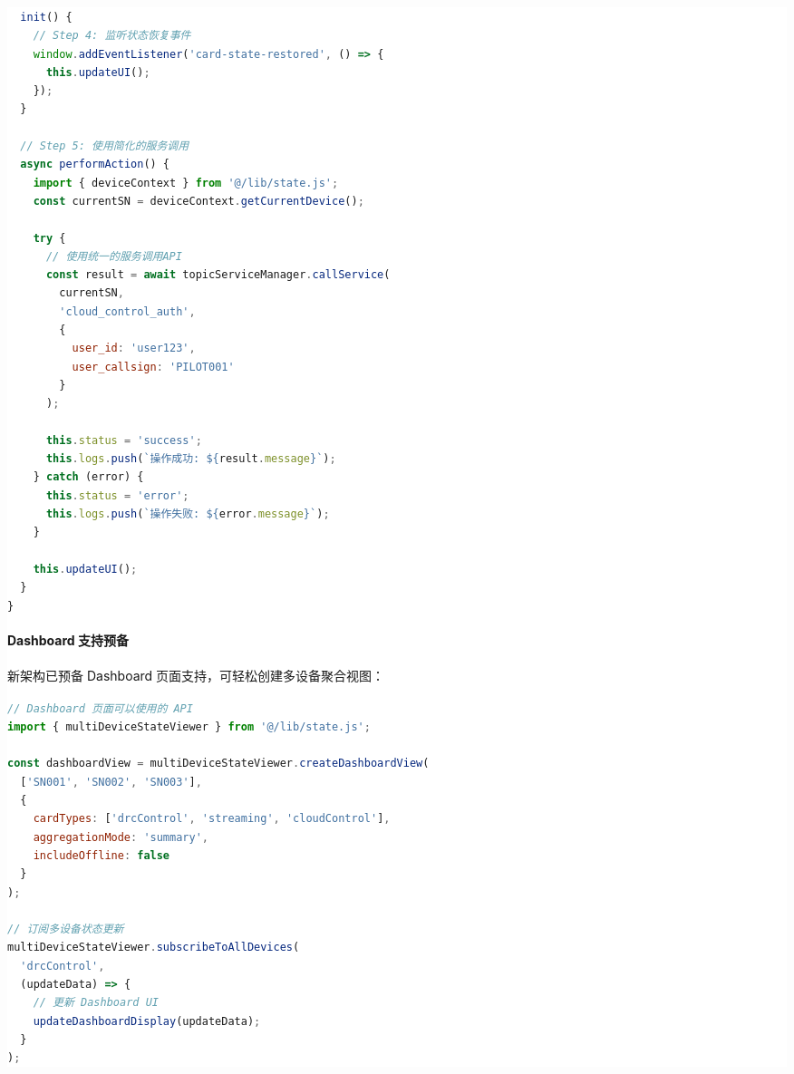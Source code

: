 ```javascript
  init() {
    // Step 4: 监听状态恢复事件
    window.addEventListener('card-state-restored', () => {
      this.updateUI();
    });
  }

  // Step 5: 使用简化的服务调用
  async performAction() {
    import { deviceContext } from '@/lib/state.js';
    const currentSN = deviceContext.getCurrentDevice();

    try {
      // 使用统一的服务调用API
      const result = await topicServiceManager.callService(
        currentSN,
        'cloud_control_auth',
        {
          user_id: 'user123',
          user_callsign: 'PILOT001'
        }
      );

      this.status = 'success';
      this.logs.push(`操作成功: ${result.message}`);
    } catch (error) {
      this.status = 'error';
      this.logs.push(`操作失败: ${error.message}`);
    }

    this.updateUI();
  }
}
```

#### Dashboard 支持预备

新架构已预备 Dashboard 页面支持，可轻松创建多设备聚合视图：

```javascript
// Dashboard 页面可以使用的 API
import { multiDeviceStateViewer } from '@/lib/state.js';

const dashboardView = multiDeviceStateViewer.createDashboardView(
  ['SN001', 'SN002', 'SN003'],
  {
    cardTypes: ['drcControl', 'streaming', 'cloudControl'],
    aggregationMode: 'summary',
    includeOffline: false
  }
);

// 订阅多设备状态更新
multiDeviceStateViewer.subscribeToAllDevices(
  'drcControl',
  (updateData) => {
    // 更新 Dashboard UI
    updateDashboardDisplay(updateData);
  }
);
```
